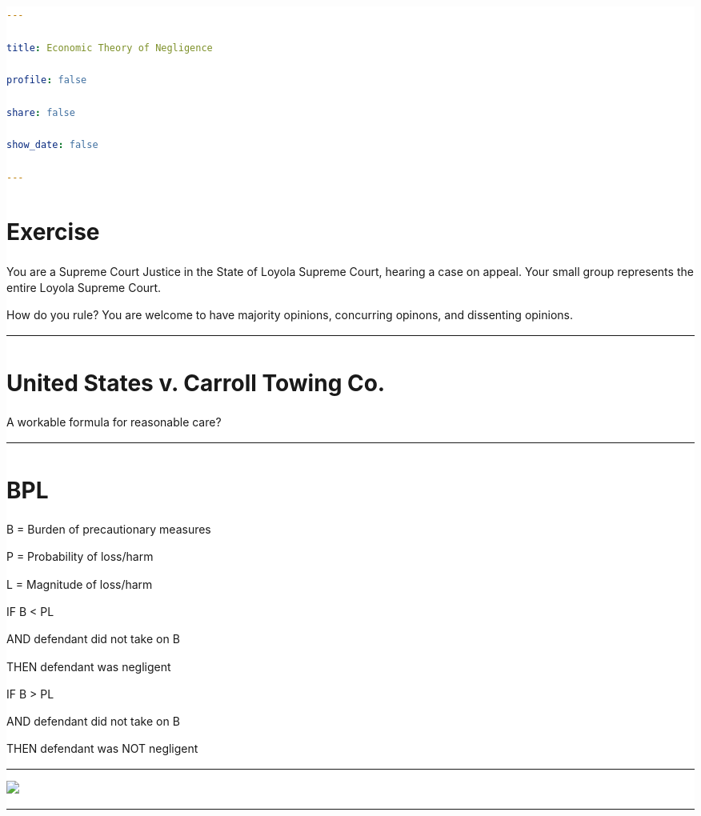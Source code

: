```yaml
---

title: Economic Theory of Negligence

profile: false

share: false

show_date: false

---
```



# Exercise

You are a Supreme Court Justice in the State of Loyola Supreme Court, hearing a case on appeal. Your small group represents the entire Loyola Supreme Court. 

How do you rule? You are welcome to have majority opinions, concurring opinons, and dissenting opinions.

---

# United States v. Carroll Towing Co.

A workable formula for reasonable care?

---

# BPL

B = Burden of precautionary measures

P = Probability of loss/harm

L = Magnitude of loss/harm

IF B < PL 

AND defendant did not take on B

THEN defendant was negligent

IF B > PL

AND defendant did not take on B

THEN defendant was NOT negligent

---

![](images/robot.jpg)

---